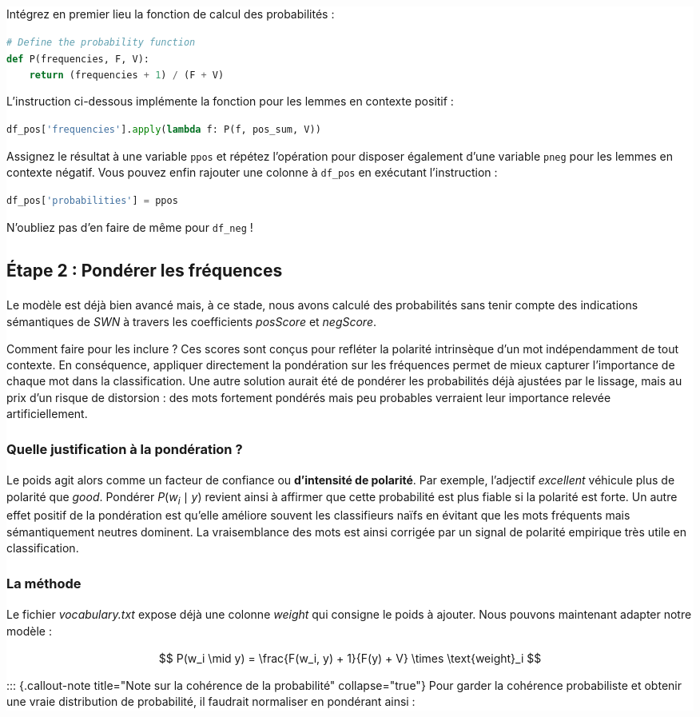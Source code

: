 Intégrez en premier lieu la fonction de calcul des probabilités :

```py
# Define the probability function
def P(frequencies, F, V):
    return (frequencies + 1) / (F + V)
```

L’instruction ci-dessous implémente la fonction pour les lemmes en contexte positif :

```py
df_pos['frequencies'].apply(lambda f: P(f, pos_sum, V))
```

Assignez le résultat à une variable `ppos` et répétez l’opération pour disposer également d’une variable `pneg` pour les lemmes en contexte négatif. Vous pouvez enfin rajouter une colonne à `df_pos` en exécutant l’instruction :

```py
df_pos['probabilities'] = ppos
```

N’oubliez pas d’en faire de même pour `df_neg` !

## Étape 2 : Pondérer les fréquences

Le modèle est déjà bien avancé mais, à ce stade, nous avons calculé des probabilités sans tenir compte des indications sémantiques de *SWN* à travers les coefficients *posScore* et *negScore*.

Comment faire pour les inclure ? Ces scores sont conçus pour refléter la polarité intrinsèque d’un mot indépendamment de tout contexte. En conséquence, appliquer directement la pondération sur les fréquences permet de mieux capturer l’importance de chaque mot dans la classification. Une autre solution aurait été de pondérer les probabilités déjà ajustées par le lissage, mais au prix d’un risque de distorsion : des mots fortement pondérés mais peu probables verraient leur importance relevée artificiellement.

### Quelle justification à la pondération ?

Le poids agit alors comme un facteur de confiance ou **d’intensité de polarité**. Par exemple, l’adjectif *excellent* véhicule plus de polarité que *good*. Pondérer $P(w_i \mid y)$ revient ainsi à affirmer que cette probabilité est plus fiable si la polarité est forte. Un autre effet positif de la pondération est qu’elle améliore souvent les classifieurs naïfs en évitant que les mots fréquents mais sémantiquement neutres dominent. La vraisemblance des mots est ainsi corrigée par un signal de polarité empirique très utile en classification.

### La méthode

Le fichier *vocabulary.txt* expose déjà une colonne *weight* qui consigne le poids à ajouter. Nous pouvons maintenant adapter notre modèle :

$$
P(w_i \mid y) = \frac{F(w_i, y) + 1}{F(y) + V} \times \text{weight}_i
$$

::: {.callout-note title="Note sur la cohérence de la probabilité" collapse="true"}
Pour garder la cohérence probabiliste et obtenir une vraie distribution de probabilité, il faudrait normaliser en pondérant ainsi :


[^1]: Si les facteurs n’étaient pas jugés indépendants, la **règle du produit** qui exprime des probabilités conjointes sous forme de produits de probabilités conditionnelles entraînerait des calculs bien plus complexes :  
[^2]: Quand on multiplie des probabilités (toutes entre 0 et 1), on obtient rapidement des nombres minuscules :